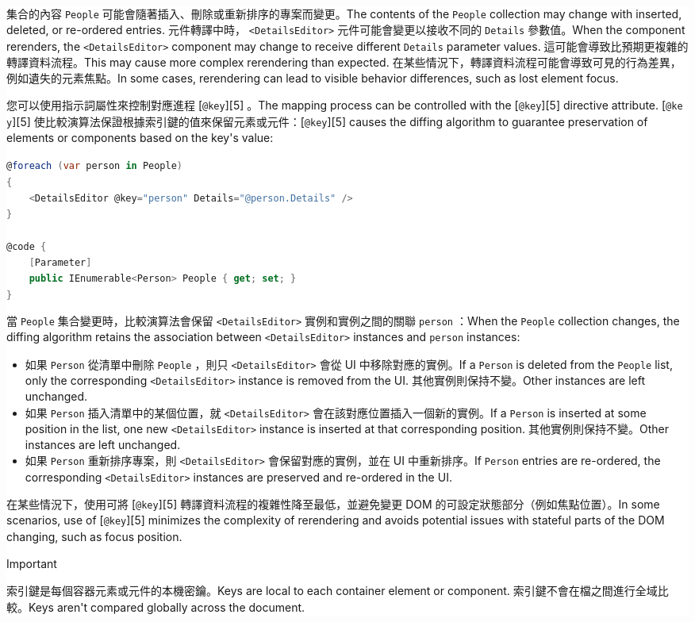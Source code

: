 <span data-ttu-id="c2f7a-340">集合的內容 `People` 可能會隨著插入、刪除或重新排序的專案而變更。</span><span class="sxs-lookup"><span data-stu-id="c2f7a-340">The contents of the `People` collection may change with inserted, deleted, or re-ordered entries.</span></span> <span data-ttu-id="c2f7a-341">元件轉譯中時， `<DetailsEditor>` 元件可能會變更以接收不同的 `Details` 參數值。</span><span class="sxs-lookup"><span data-stu-id="c2f7a-341">When the component rerenders, the `<DetailsEditor>` component may change to receive different `Details` parameter values.</span></span> <span data-ttu-id="c2f7a-342">這可能會導致比預期更複雜的轉譯資料流程。</span><span class="sxs-lookup"><span data-stu-id="c2f7a-342">This may cause more complex rerendering than expected.</span></span> <span data-ttu-id="c2f7a-343">在某些情況下，轉譯資料流程可能會導致可見的行為差異，例如遺失的元素焦點。</span><span class="sxs-lookup"><span data-stu-id="c2f7a-343">In some cases, rerendering can lead to visible behavior differences, such as lost element focus.</span></span>

<span data-ttu-id="c2f7a-344">您可以使用指示詞屬性來控制對應進程 [`@key`][5] 。</span><span class="sxs-lookup"><span data-stu-id="c2f7a-344">The mapping process can be controlled with the [`@key`][5] directive attribute.</span></span> <span data-ttu-id="c2f7a-345">[`@key`][5] 使比較演算法保證根據索引鍵的值來保留元素或元件：</span><span class="sxs-lookup"><span data-stu-id="c2f7a-345">[`@key`][5] causes the diffing algorithm to guarantee preservation of elements or components based on the key's value:</span></span>

```csharp
@foreach (var person in People)
{
    <DetailsEditor @key="person" Details="@person.Details" />
}

@code {
    [Parameter]
    public IEnumerable<Person> People { get; set; }
}
```

<span data-ttu-id="c2f7a-346">當 `People` 集合變更時，比較演算法會保留 `<DetailsEditor>` 實例和實例之間的關聯 `person` ：</span><span class="sxs-lookup"><span data-stu-id="c2f7a-346">When the `People` collection changes, the diffing algorithm retains the association between `<DetailsEditor>` instances and `person` instances:</span></span>

* <span data-ttu-id="c2f7a-347">如果 `Person` 從清單中刪除 `People` ，則只 `<DetailsEditor>` 會從 UI 中移除對應的實例。</span><span class="sxs-lookup"><span data-stu-id="c2f7a-347">If a `Person` is deleted from the `People` list, only the corresponding `<DetailsEditor>` instance is removed from the UI.</span></span> <span data-ttu-id="c2f7a-348">其他實例則保持不變。</span><span class="sxs-lookup"><span data-stu-id="c2f7a-348">Other instances are left unchanged.</span></span>
* <span data-ttu-id="c2f7a-349">如果 `Person` 插入清單中的某個位置，就 `<DetailsEditor>` 會在該對應位置插入一個新的實例。</span><span class="sxs-lookup"><span data-stu-id="c2f7a-349">If a `Person` is inserted at some position in the list, one new `<DetailsEditor>` instance is inserted at that corresponding position.</span></span> <span data-ttu-id="c2f7a-350">其他實例則保持不變。</span><span class="sxs-lookup"><span data-stu-id="c2f7a-350">Other instances are left unchanged.</span></span>
* <span data-ttu-id="c2f7a-351">如果 `Person` 重新排序專案，則 `<DetailsEditor>` 會保留對應的實例，並在 UI 中重新排序。</span><span class="sxs-lookup"><span data-stu-id="c2f7a-351">If `Person` entries are re-ordered, the corresponding `<DetailsEditor>` instances are preserved and re-ordered in the UI.</span></span>

<span data-ttu-id="c2f7a-352">在某些情況下，使用可將 [`@key`][5] 轉譯資料流程的複雜性降至最低，並避免變更 DOM 的可設定狀態部分（例如焦點位置）。</span><span class="sxs-lookup"><span data-stu-id="c2f7a-352">In some scenarios, use of [`@key`][5] minimizes the complexity of rerendering and avoids potential issues with stateful parts of the DOM changing, such as focus position.</span></span>

> [!IMPORTANT]
> <span data-ttu-id="c2f7a-353">索引鍵是每個容器元素或元件的本機密鑰。</span><span class="sxs-lookup"><span data-stu-id="c2f7a-353">Keys are local to each container element or component.</span></span> <span data-ttu-id="c2f7a-354">索引鍵不會在檔之間進行全域比較。</span><span class="sxs-lookup"><span data-stu-id="c2f7a-354">Keys aren't compared globally across the document.</span></span>
